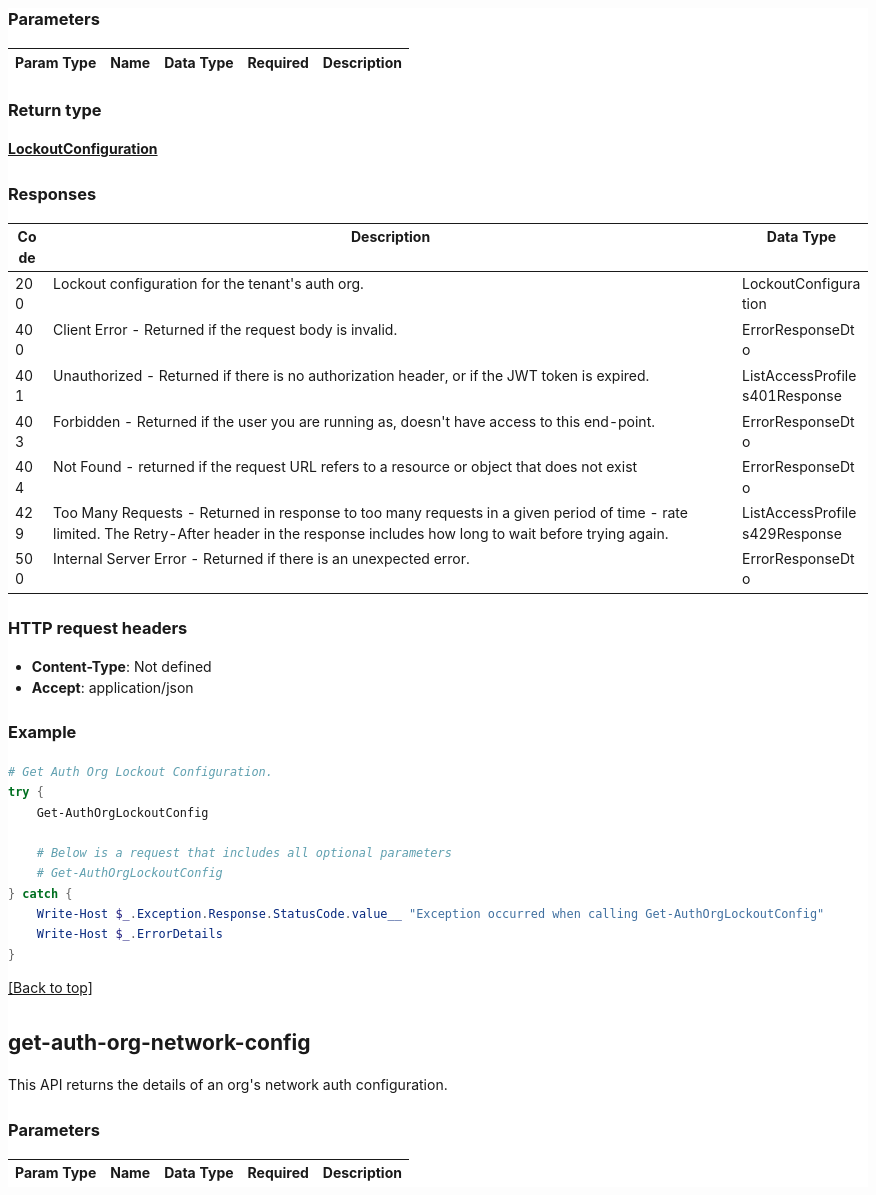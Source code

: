 ### Parameters 
Param Type | Name | Data Type | Required  | Description
------------- | ------------- | ------------- | ------------- | ------------- 

### Return type

[**LockoutConfiguration**](../models/lockout-configuration)

### Responses
Code | Description  | Data Type
------------- | ------------- | -------------
200 | Lockout configuration for the tenant&#39;s auth org. | LockoutConfiguration
400 | Client Error - Returned if the request body is invalid. | ErrorResponseDto
401 | Unauthorized - Returned if there is no authorization header, or if the JWT token is expired. | ListAccessProfiles401Response
403 | Forbidden - Returned if the user you are running as, doesn&#39;t have access to this end-point. | ErrorResponseDto
404 | Not Found - returned if the request URL refers to a resource or object that does not exist | ErrorResponseDto
429 | Too Many Requests - Returned in response to too many requests in a given period of time - rate limited. The Retry-After header in the response includes how long to wait before trying again. | ListAccessProfiles429Response
500 | Internal Server Error - Returned if there is an unexpected error. | ErrorResponseDto

### HTTP request headers

- **Content-Type**: Not defined
- **Accept**: application/json

### Example
```powershell
# Get Auth Org Lockout Configuration.
try {
    Get-AuthOrgLockoutConfig
    
    # Below is a request that includes all optional parameters
    # Get-AuthOrgLockoutConfig  
} catch {
    Write-Host $_.Exception.Response.StatusCode.value__ "Exception occurred when calling Get-AuthOrgLockoutConfig"
    Write-Host $_.ErrorDetails
}
```

[[Back to top]](#) 

## get-auth-org-network-config

This API returns the details of an org's network auth configuration.

### Parameters 
Param Type | Name | Data Type | Required  | Description
------------- | ------------- | ------------- | ------------- | ------------- 
